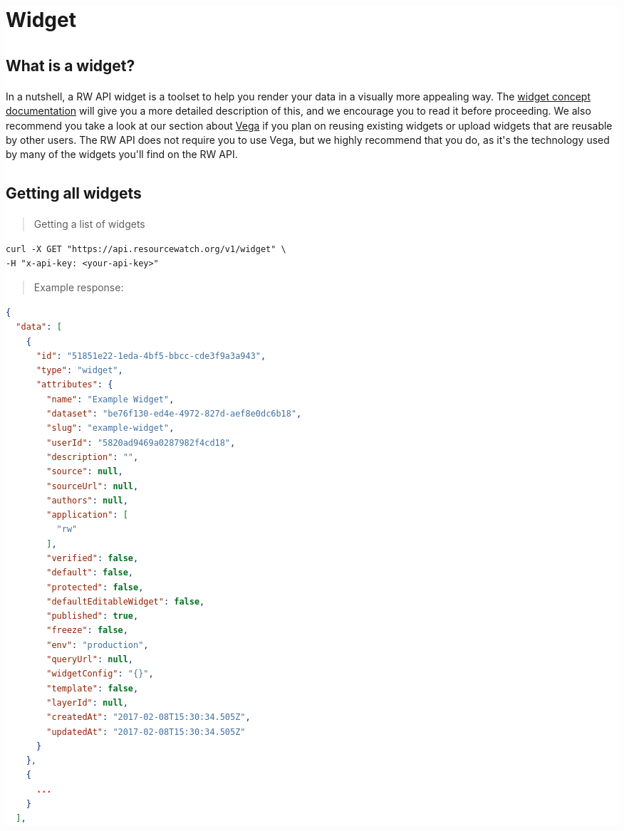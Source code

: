 # Widget

## What is a widget?

In a nutshell, a RW API widget is a toolset to help you render your data in a visually more appealing way.
The [widget concept documentation](concepts.html#widget) will give you a more detailed description of this, and we
encourage you to read it before proceeding. We also recommend you take a look at our section
about [Vega](reference.html#widget-configuration-using-vega-grammar) if you plan on reusing existing widgets or upload
widgets that are reusable by other users. The RW API does not require you to use Vega, but we highly recommend that you
do, as it's the technology used by many of the widgets you'll find on the RW API.

## Getting all widgets

> Getting a list of widgets

```shell
curl -X GET "https://api.resourcewatch.org/v1/widget" \
-H "x-api-key: <your-api-key>"
```

> Example response:

```json
{
  "data": [
    {
      "id": "51851e22-1eda-4bf5-bbcc-cde3f9a3a943",
      "type": "widget",
      "attributes": {
        "name": "Example Widget",
        "dataset": "be76f130-ed4e-4972-827d-aef8e0dc6b18",
        "slug": "example-widget",
        "userId": "5820ad9469a0287982f4cd18",
        "description": "",
        "source": null,
        "sourceUrl": null,
        "authors": null,
        "application": [
          "rw"
        ],
        "verified": false,
        "default": false,
        "protected": false,
        "defaultEditableWidget": false,
        "published": true,
        "freeze": false,
        "env": "production",
        "queryUrl": null,
        "widgetConfig": "{}",
        "template": false,
        "layerId": null,
        "createdAt": "2017-02-08T15:30:34.505Z",
        "updatedAt": "2017-02-08T15:30:34.505Z"
      }
    },
    {
      ...
    }
  ],
```